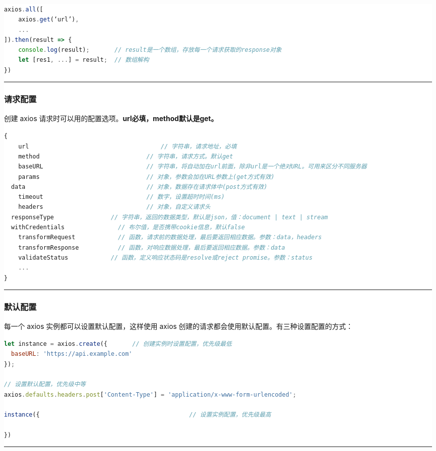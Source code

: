 ```js
axios.all([
	axios.get(‘url’),
	...
]).then(result => {
	console.log(result);       // result是一个数组，存放每一个请求获取的response对象
	let [res1, ...] = result;  // 数组解构
})
```

---



 ### 请求配置

创建 axios 请求时可以用的配置选项。**url必填，method默认是get。**

```js
{
	url  									// 字符串，请求地址，必填
	method								// 字符串，请求方式。默认get
	baseURL								// 字符串，将自动加在url前面，除非url是一个绝对URL。可用来区分不同服务器
	params								// 对象，参数会加在URL参数上(get方式有效)
  data									// 对象，数据存在请求体中(post方式有效)
	timeout								// 数字，设置超时时间(ms)
	headers								// 对象，自定义请求头
  responseType				  // 字符串，返回的数据类型，默认是json，值：document | text | stream
  withCredentials				// 布尔值，是否携带cookie信息，默认false
	transformRequest			// 函数，请求前的数据处理，最后要返回相应数据。参数：data，headers
	transformResponse			// 函数，对响应数据处理，最后要返回相应数据。参数：data
	validateStatus			  // 函数，定义响应状态码是resolve或reject promise。参数：status
	...
}
```

---



### 默认配置

每一个 axios 实例都可以设置默认配置，这样使用 axios 创建的请求都会使用默认配置。有三种设置配置的方式：

```js
let instance = axios.create({		// 创建实例时设置配置，优先级最低
  baseURL: 'https://api.example.com'
});

// 设置默认配置，优先级中等
axios.defaults.headers.post['Content-Type'] = 'application/x-www-form-urlencoded';

instance({											// 设置实例配置，优先级最高		
  
})
```

---